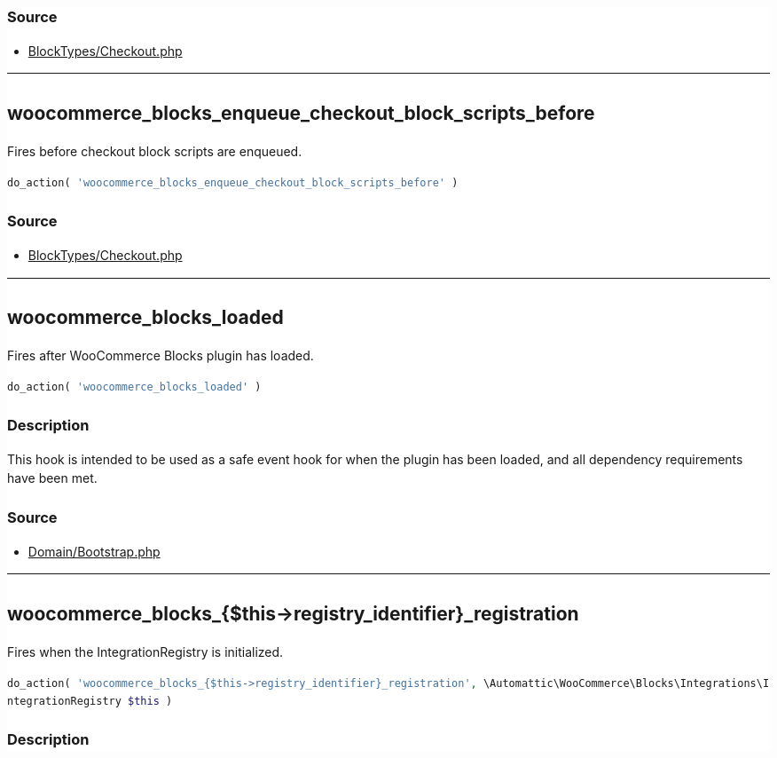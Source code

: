 ### Source


 - [BlockTypes/Checkout.php](../src/BlockTypes/Checkout.php)

---

## woocommerce_blocks_enqueue_checkout_block_scripts_before


Fires before checkout block scripts are enqueued.

```php
do_action( 'woocommerce_blocks_enqueue_checkout_block_scripts_before' )
```

### Source


 - [BlockTypes/Checkout.php](../src/BlockTypes/Checkout.php)

---

## woocommerce_blocks_loaded


Fires after WooCommerce Blocks plugin has loaded.

```php
do_action( 'woocommerce_blocks_loaded' )
```

### Description

<p>This hook is intended to be used as a safe event hook for when the plugin has been loaded, and all dependency requirements have been met.</p>

### Source


 - [Domain/Bootstrap.php](../src/Domain/Bootstrap.php)

---

## woocommerce_blocks_{$this->registry_identifier}_registration


Fires when the IntegrationRegistry is initialized.

```php
do_action( 'woocommerce_blocks_{$this->registry_identifier}_registration', \Automattic\WooCommerce\Blocks\Integrations\IntegrationRegistry $this )
```

### Description
